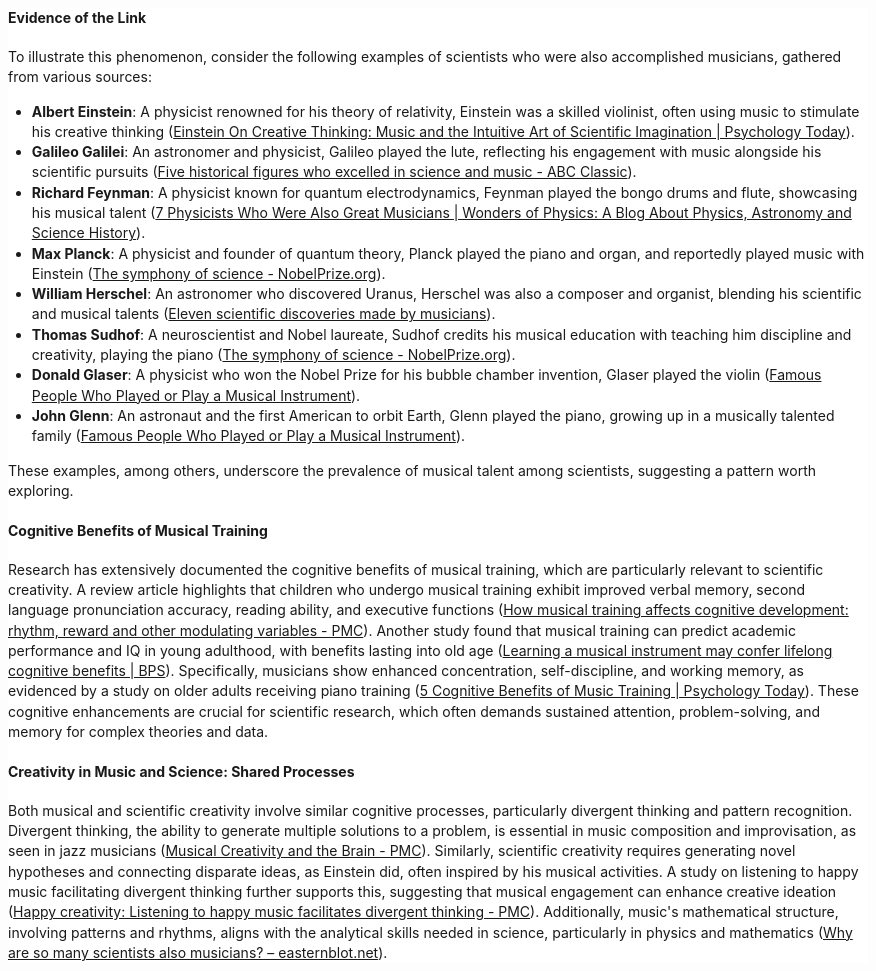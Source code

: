 #### Evidence of the Link  
To illustrate this phenomenon, consider the following examples of scientists who were also accomplished musicians, gathered from various sources:  
- **Albert Einstein**: A physicist renowned for his theory of relativity, Einstein was a skilled violinist, often using music to stimulate his creative thinking ([Einstein On Creative Thinking: Music and the Intuitive Art of Scientific Imagination | Psychology Today](https://www.psychologytoday.com/us/blog/imagine/201003/einstein-creative-thinking-music-and-the-intuitive-art-scientific-imagination)).  
- **Galileo Galilei**: An astronomer and physicist, Galileo played the lute, reflecting his engagement with music alongside his scientific pursuits ([Five historical figures who excelled in science and music - ABC Classic](https://www.abc.net.au/listen/classic/read-and-watch/music-reads/five-musical-scientists/11400590)).  
- **Richard Feynman**: A physicist known for quantum electrodynamics, Feynman played the bongo drums and flute, showcasing his musical talent ([7 Physicists Who Were Also Great Musicians | Wonders of Physics: A Blog About Physics, Astronomy and Science History](https://www.wondersofphysics.com/2023/03/physics-and-music.html)).  
- **Max Planck**: A physicist and founder of quantum theory, Planck played the piano and organ, and reportedly played music with Einstein ([The symphony of science - NobelPrize.org](https://www.nobelprize.org/symphony-of-science/)).  
- **William Herschel**: An astronomer who discovered Uranus, Herschel was also a composer and organist, blending his scientific and musical talents ([Eleven scientific discoveries made by musicians](https://easternblot.medium.com/eleven-scientific-discoveries-made-by-musicians-b84448189171)).  
- **Thomas Sudhof**: A neuroscientist and Nobel laureate, Sudhof credits his musical education with teaching him discipline and creativity, playing the piano ([The symphony of science - NobelPrize.org](https://www.nobelprize.org/symphony-of-science/)).  
- **Donald Glaser**: A physicist who won the Nobel Prize for his bubble chamber invention, Glaser played the violin ([Famous People Who Played or Play a Musical Instrument](https://www.liveabout.com/famous-people-who-play-music-instrument-2456173)).  
- **John Glenn**: An astronaut and the first American to orbit Earth, Glenn played the piano, growing up in a musically talented family ([Famous People Who Played or Play a Musical Instrument](https://www.liveabout.com/famous-people-who-play-music-instrument-2456173)).  

These examples, among others, underscore the prevalence of musical talent among scientists, suggesting a pattern worth exploring.

#### Cognitive Benefits of Musical Training  
Research has extensively documented the cognitive benefits of musical training, which are particularly relevant to scientific creativity. A review article highlights that children who undergo musical training exhibit improved verbal memory, second language pronunciation accuracy, reading ability, and executive functions ([How musical training affects cognitive development: rhythm, reward and other modulating variables - PMC](https://pmc.ncbi.nlm.nih.gov/articles/PMC3957486/)). Another study found that musical training can predict academic performance and IQ in young adulthood, with benefits lasting into old age ([Learning a musical instrument may confer lifelong cognitive benefits | BPS](https://www.bps.org.uk/research-digest/learning-musical-instrument-may-confer-lifelong-cognitive-benefits)). Specifically, musicians show enhanced concentration, self-discipline, and working memory, as evidenced by a study on older adults receiving piano training ([5 Cognitive Benefits of Music Training | Psychology Today](https://www.psychologytoday.com/us/blog/science-choice/202001/5-cognitive-benefits-music-training)). These cognitive enhancements are crucial for scientific research, which often demands sustained attention, problem-solving, and memory for complex theories and data.

#### Creativity in Music and Science: Shared Processes  
Both musical and scientific creativity involve similar cognitive processes, particularly divergent thinking and pattern recognition. Divergent thinking, the ability to generate multiple solutions to a problem, is essential in music composition and improvisation, as seen in jazz musicians ([Musical Creativity and the Brain - PMC](https://pmc.ncbi.nlm.nih.gov/articles/PMC3574774/)). Similarly, scientific creativity requires generating novel hypotheses and connecting disparate ideas, as Einstein did, often inspired by his musical activities. A study on listening to happy music facilitating divergent thinking further supports this, suggesting that musical engagement can enhance creative ideation ([Happy creativity: Listening to happy music facilitates divergent thinking - PMC](https://pmc.ncbi.nlm.nih.gov/articles/PMC5587106/)). Additionally, music's mathematical structure, involving patterns and rhythms, aligns with the analytical skills needed in science, particularly in physics and mathematics ([Why are so many scientists also musicians? – easternblot.net](https://easternblot.net/2017/02/12/many-scientists-also-musicians/)).
